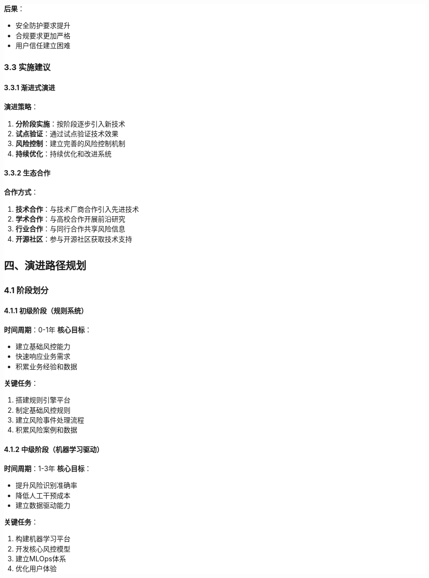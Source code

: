 **后果**：
- 安全防护要求提升
- 合规要求更加严格
- 用户信任建立困难

### 3.3 实施建议

#### 3.3.1 渐进式演进

**演进策略**：
1. **分阶段实施**：按阶段逐步引入新技术
2. **试点验证**：通过试点验证技术效果
3. **风险控制**：建立完善的风险控制机制
4. **持续优化**：持续优化和改进系统

#### 3.3.2 生态合作

**合作方式**：
1. **技术合作**：与技术厂商合作引入先进技术
2. **学术合作**：与高校合作开展前沿研究
3. **行业合作**：与同行合作共享风险信息
4. **开源社区**：参与开源社区获取技术支持

## 四、演进路径规划

### 4.1 阶段划分

#### 4.1.1 初级阶段（规则系统）

**时间周期**：0-1年
**核心目标**：
- 建立基础风控能力
- 快速响应业务需求
- 积累业务经验和数据

**关键任务**：
1. 搭建规则引擎平台
2. 制定基础风控规则
3. 建立风险事件处理流程
4. 积累风险案例和数据

#### 4.1.2 中级阶段（机器学习驱动）

**时间周期**：1-3年
**核心目标**：
- 提升风险识别准确率
- 降低人工干预成本
- 建立数据驱动能力

**关键任务**：
1. 构建机器学习平台
2. 开发核心风控模型
3. 建立MLOps体系
4. 优化用户体验
